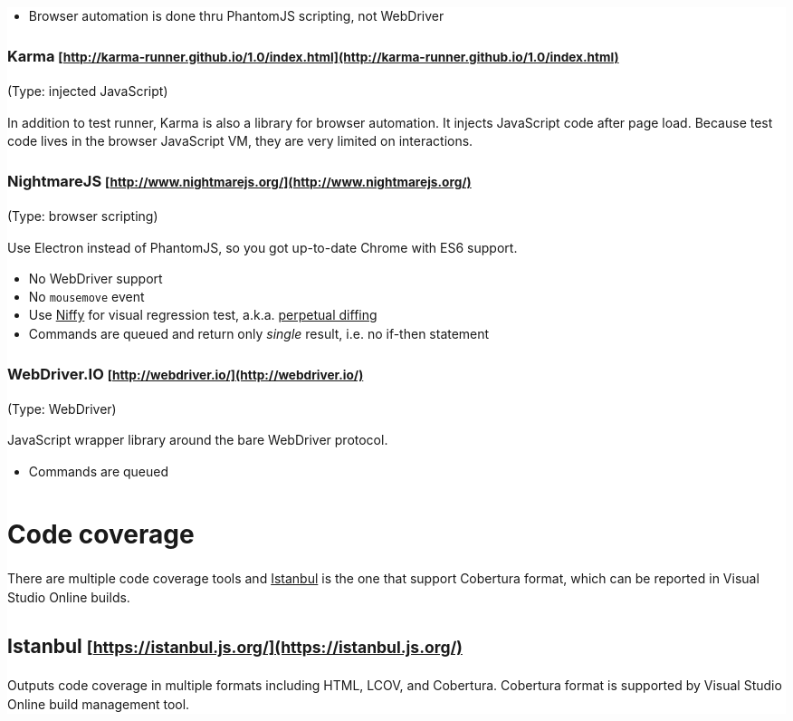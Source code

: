 * Browser automation is done thru PhantomJS scripting, not WebDriver

### Karma <small>[http://karma-runner.github.io/1.0/index.html](http://karma-runner.github.io/1.0/index.html)</small>

(Type: injected JavaScript)

In addition to test runner, Karma is also a library for browser automation. It injects JavaScript code after page load. Because test code lives in the browser JavaScript VM, they are very limited on interactions.

### NightmareJS <small>[http://www.nightmarejs.org/](http://www.nightmarejs.org/)</small>

(Type: browser scripting)

Use Electron instead of PhantomJS, so you got up-to-date Chrome with ES6 support.

* No WebDriver support
* No `mousemove` event
* Use [Niffy](https://github.com/segmentio/niffy) for visual regression test, a.k.a. [perpetual diffing](https://segment.com/blog/perceptual-diffing-with-niffy/)
* Commands are queued and return only *single* result, i.e. no if-then statement

### WebDriver.IO <small>[http://webdriver.io/](http://webdriver.io/)</small>

(Type: WebDriver)

JavaScript wrapper library around the bare WebDriver protocol.

* Commands are queued

# Code coverage

There are multiple code coverage tools and [Istanbul](https://istanbul.js.org/) is the one that support Cobertura format, which can be reported in Visual Studio Online builds.

## Istanbul <small>[https://istanbul.js.org/](https://istanbul.js.org/)</small>

Outputs code coverage in multiple formats including HTML, LCOV, and Cobertura. Cobertura format is supported by Visual Studio Online build management tool.

